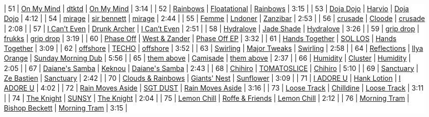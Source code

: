| 51 | [On My Mind](https://open.spotify.com/track/0Hj0kGeZLDahlACb0Rp19P) | [dtktd](https://open.spotify.com/artist/7xDx9PMuogC7WSGSK0bVnd) | [On My Mind](https://open.spotify.com/album/4puVnK4L2kmdacIudsFgn3) | 3:14 |
| 52 | [Rainbows](https://open.spotify.com/track/1Y3ELkSuRZmsJE4WYGvN49) | [Floatational](https://open.spotify.com/artist/0n71HQhO8y90tbTIQzVRHY) | [Rainbows](https://open.spotify.com/album/7cMxy5MaWjYy6cH1V9Zujv) | 3:15 |
| 53 | [Doja Dojo](https://open.spotify.com/track/3y0raD8eU9EHrxTCSr9AvL) | [Harvio](https://open.spotify.com/artist/0VCoyPtLDeOvxwvHeCX7Jx) | [Doja Dojo](https://open.spotify.com/album/3oyC5IKHH1VdM7L9o18gfA) | 4:12 |
| 54 | [mirage](https://open.spotify.com/track/56Am5PWznL2ea3NGzyUvLy) | [sir bennett](https://open.spotify.com/artist/2BmSS7TcHQpZ4yYUg2ooXL) | [mirage](https://open.spotify.com/album/5iglYs8AJ0MVpnfCQTVfPd) | 2:44 |
| 55 | [Femme](https://open.spotify.com/track/1ox6W1kkA1C6okKgpQK5e9) | [Lndoner](https://open.spotify.com/artist/0CfAjz9xgWzVTurMYXM9P7) | [Zanzibar](https://open.spotify.com/album/0HFKcAkd2zQDxi7or6ENLh) | 2:53 |
| 56 | [crusade](https://open.spotify.com/track/30bpR02KwJ6SpvHUvdvuoW) | [Cloode](https://open.spotify.com/artist/0QvInajilVJw8If75PeAH8) | [crusade](https://open.spotify.com/album/2aQzUj8sNTgQN1AV3uETXt) | 2:08 |
| 57 | [I Can’t Even](https://open.spotify.com/track/1hZDvLGzGTvbBRP8CqU0rD) | [Drunk Archer](https://open.spotify.com/artist/0AMvlHlc7WpjNyZSmAfTIQ) | [I Can’t Even](https://open.spotify.com/album/2vqmwm05G6x3QOKwZRCaJh) | 2:51 |
| 58 | [Hydralove](https://open.spotify.com/track/7DDKbLDOseP6AAw1yj78W6) | [Jade Shade](https://open.spotify.com/artist/7Ilefc5kqmjsXyPdNExIt3) | [Hydralove](https://open.spotify.com/album/555BCXEOB1b412Bs6PhxrX) | 3:26 |
| 59 | [grip drop](https://open.spotify.com/track/7z1mAqvJYpMhnYUkv8gQqi) | [frukks](https://open.spotify.com/artist/1y4w1ZX8F5vH0aT3rMuz1M) | [grip drop](https://open.spotify.com/album/3nugq9vUCI2fwOXCEsGTWO) | 3:19 |
| 60 | [Phase Off](https://open.spotify.com/track/4jnuEF4AKcTnJg0bpiVsKQ) | [West & Zander](https://open.spotify.com/artist/2Zjic6AMVbL0WvXf5ll1lA) | [Phase Off EP](https://open.spotify.com/album/2iEyHd5HSBeKQlRpHZMnar) | 3:32 |
| 61 | [Hands Together](https://open.spotify.com/track/0iF45VLtixkCC2X2EcJSwn) | [SOL LOS](https://open.spotify.com/artist/7kVyiWLcDMgRtgVbkXhnF8) | [Hands Together](https://open.spotify.com/album/5HYOtc2HyXAgComHOL981p) | 3:09 |
| 62 | [offshore](https://open.spotify.com/track/625WCk8lpyxdQgyN8aJu3d) | [TECHO](https://open.spotify.com/artist/7cLuZ2xmHW5Znuu4jXNpPl) | [offshore](https://open.spotify.com/album/6BfvXlKoifT1TKN3HbeTys) | 3:52 |
| 63 | [Swirling](https://open.spotify.com/track/6rT6BWrpnlGhEFSKPLyyKZ) | [Major Tweaks](https://open.spotify.com/artist/5CzHcOIcNE9WsNm9ZXZUkh) | [Swirling](https://open.spotify.com/album/10iE2kgjrk3KZTtK14ukbX) | 2:58 |
| 64 | [Reflections](https://open.spotify.com/track/0dDLF2gNpap74lchtclfr2) | [Ilya Orange](https://open.spotify.com/artist/3GWnzwTAnzpZYIbNhRNhtz) | [Sunday Morning Dub](https://open.spotify.com/album/5x3JDVy2WFttHf185igcNj) | 5:56 |
| 65 | [them above](https://open.spotify.com/track/58YmpwQJIlJajkFVueUbpr) | [Camisade](https://open.spotify.com/artist/50bALOArnHOLUQgUPfhn5i) | [them above](https://open.spotify.com/album/3KCspD3wyitgrzU8aWxMgR) | 2:37 |
| 66 | [Humidity](https://open.spotify.com/track/7dCmjNwTuhPFcZwp4caqO6) | [Cluster](https://open.spotify.com/artist/6muNOCYNkZNb4QUPTmFjPN) | [Humidity](https://open.spotify.com/album/1dJO7zn4uOklk8OyBdHjo0) | 2:05 |
| 67 | [Daiane's Samba](https://open.spotify.com/track/5SQTB8jJNdMHKQslwg1GX2) | [Keknou](https://open.spotify.com/artist/37iv6CM0QO9ZqPJsxT1ZPy) | [Daiane's Samba](https://open.spotify.com/album/5BnKfRcJNRnbWvYTiTy3vU) | 2:43 |
| 68 | [Chihiro](https://open.spotify.com/track/092E6eXdo0UbGyDk0CjNTi) | [TOMATOSLICE](https://open.spotify.com/artist/6EqyBfmaGsykcIF15BCATj) | [Chihiro](https://open.spotify.com/album/3qlSKN4HP5Q3tV8Wlx2LID) | 5:10 |
| 69 | [Sanctuary](https://open.spotify.com/track/1FuzDLB36P5vkEB8Mycm8y) | [Ze Bastien](https://open.spotify.com/artist/5xgeMqQk800VnaiY0coBlD) | [Sanctuary](https://open.spotify.com/album/3a2AyP4rQr3JUQdKs2I4VG) | 2:42 |
| 70 | [Clouds & Rainbows](https://open.spotify.com/track/6srEPAMJQ8JaVK9IvXmlCS) | [Giants' Nest](https://open.spotify.com/artist/31WBcBz5f7Od21JVn20Ajn) | [Sunflower](https://open.spotify.com/album/2Go9N5bAStoeqNEzPs7845) | 3:09 |
| 71 | [I ADORE U](https://open.spotify.com/track/0ANy2LzoqFkwkgc8adwTVc) | [Hank Lotion](https://open.spotify.com/artist/6d71KgnO30CCz8iSQuzFkM) | [I ADORE U](https://open.spotify.com/album/5xnqBY02HrPts7DQlfXtnK) | 4:02 |
| 72 | [Rain Moves Aside](https://open.spotify.com/track/2qpyDvBNKE9uSaWL0H8cuM) | [SGT DUST](https://open.spotify.com/artist/5UAKUy49oVsSw65Bbg14r6) | [Rain Moves Aside](https://open.spotify.com/album/2ePJcR2LULuHH4hplAlkTE) | 3:16 |
| 73 | [Loose Track](https://open.spotify.com/track/2Pb0kFoTW69caBRsiKN4Z8) | [Chilldine](https://open.spotify.com/artist/5iAKjp62cPdw1BgkXruG4O) | [Loose Track](https://open.spotify.com/album/1ujIEH3wOFopsIAKUTHgnX) | 3:11 |
| 74 | [The Knight](https://open.spotify.com/track/5sbRAQCXRi3BN7SsNMDkoZ) | [SUNSY](https://open.spotify.com/artist/6QTuqSeb1X7zUghAQO8312) | [The Knight](https://open.spotify.com/album/7FKfgliK5MeJ7RZGdcEFGC) | 2:04 |
| 75 | [Lemon Chill](https://open.spotify.com/track/68ftFeFDbVK08MUF1NyMAI) | [Roffe & Friends](https://open.spotify.com/artist/62m78RjjiHUr7cr0vpvDig) | [Lemon Chill](https://open.spotify.com/album/0JusNbO9M4ZAvvnmdMoU19) | 2:12 |
| 76 | [Morning Tram](https://open.spotify.com/track/1WcZDHH4d9vv9X1xYzWID1) | [Bishop Beckett](https://open.spotify.com/artist/3gB4gAB55aaIzzP0ybKlrp) | [Morning Tram](https://open.spotify.com/album/2W1mf9JWUqNKc1FjBJiWCd) | 3:15 |